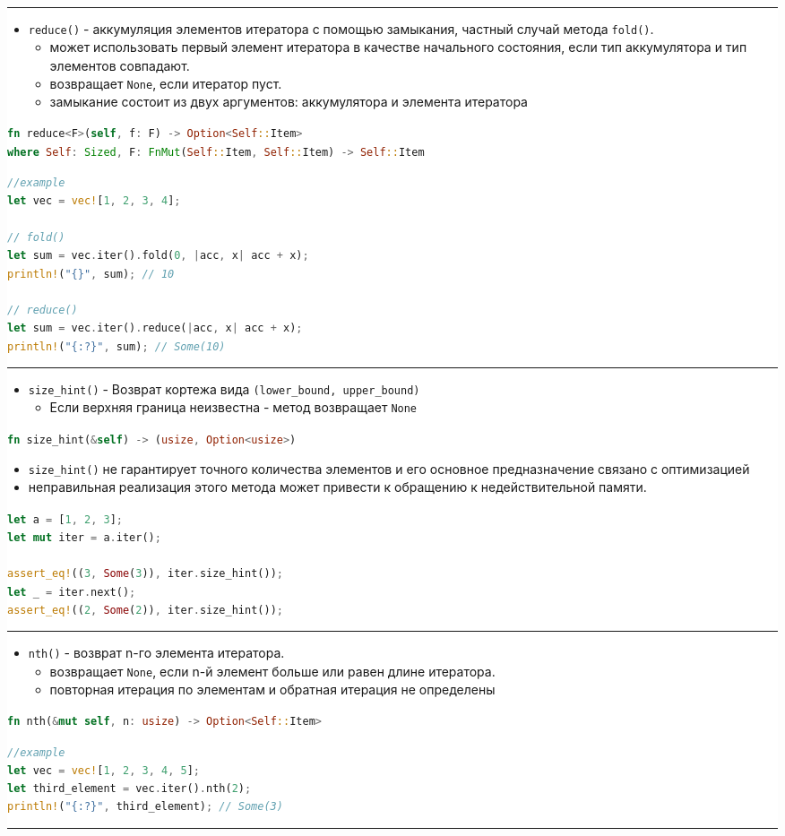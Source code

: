 

---
- `reduce()` - аккумуляция элементов итератора с помощью замыкания, частный случай метода `fold()`. 
	- может использовать первый элемент итератора в качестве начального состояния, если тип аккумулятора и тип элементов совпадают.
	-  возвращает `None`, если итератор пуст.
	- замыкание состоит из двух аргументов: аккумулятора и элемента итератора
``` Rust
fn reduce<F>(self, f: F) -> Option<Self::Item>
where Self: Sized, F: FnMut(Self::Item, Self::Item) -> Self::Item
```
``` Rust 
//example
let vec = vec![1, 2, 3, 4];

// fold()
let sum = vec.iter().fold(0, |acc, x| acc + x);
println!("{}", sum); // 10

// reduce()
let sum = vec.iter().reduce(|acc, x| acc + x);
println!("{:?}", sum); // Some(10)
```

---
- `size_hint()` - Возврат кортежа вида `(lower_bound, upper_bound)`
	- Если верхняя граница неизвестна - метод возвращает `None`
``` Rust
fn size_hint(&self) -> (usize, Option<usize>)
```
- `size_hint()` не гарантирует точного количества элементов и его основное предназначение связано с оптимизацией
- неправильная реализация этого метода может привести к обращению к недействительной памяти.
``` Rust
let a = [1, 2, 3];
let mut iter = a.iter();

assert_eq!((3, Some(3)), iter.size_hint());
let _ = iter.next();
assert_eq!((2, Some(2)), iter.size_hint());
```

---

- `nth()` - возврат n-го элемента итератора.
	- возвращает `None`, если n-й элемент больше или равен длине итератора.
	- повторная итерация по элементам и обратная итерация не определены
```Rust
fn nth(&mut self, n: usize) -> Option<Self::Item>
```
``` Rust
//example
let vec = vec![1, 2, 3, 4, 5];
let third_element = vec.iter().nth(2);
println!("{:?}", third_element); // Some(3)
```

---